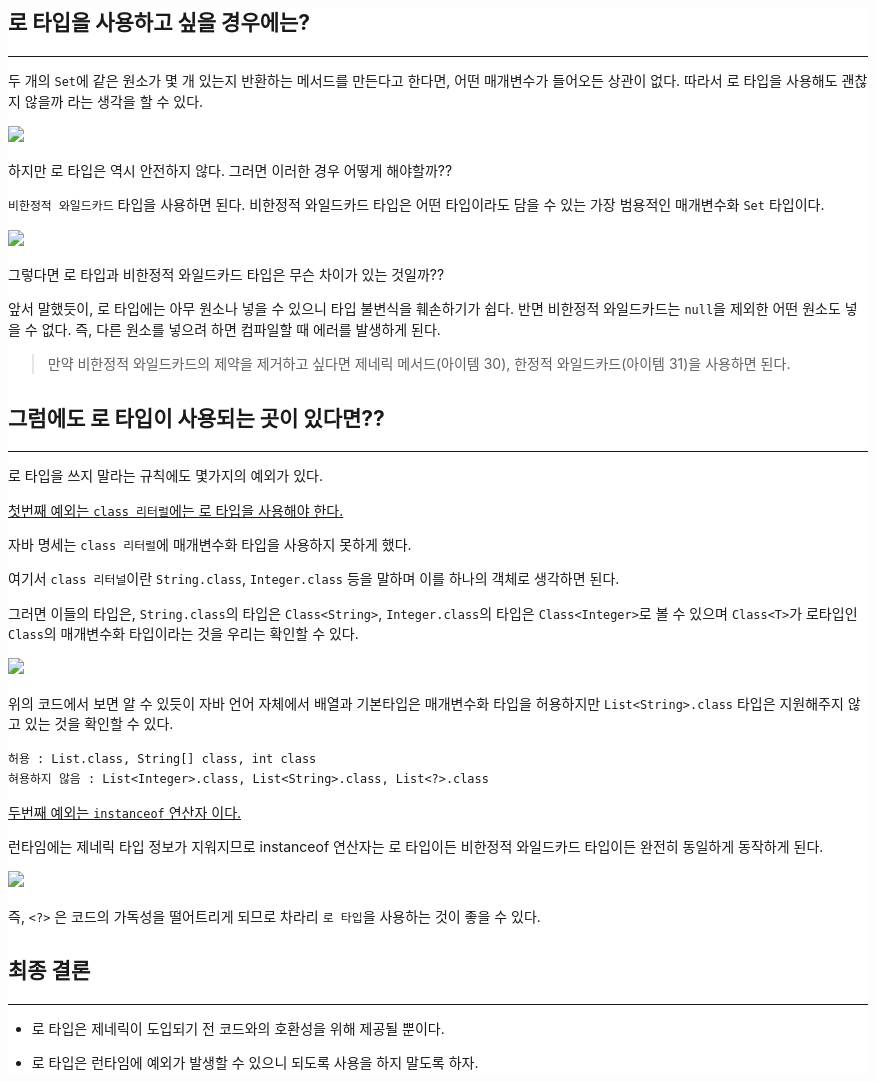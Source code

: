 ## 로 타입을 사용하고 싶을 경우에는?

<hr>

두 개의 `Set`에 같은 원소가 몇 개 있는지 반환하는 메서드를 만든다고 한다면,
어떤 매개변수가 들어오든 상관이 없다. 따라서 로 타입을 사용해도 괜찮지 않을까 라는 생각을 할 수 있다.

<img width="427" src="https://user-images.githubusercontent.com/48710213/158043695-3992a491-d72f-4d5e-8b0a-b4fe642a99f3.png">

하지만 로 타입은 역시 안전하지 않다. 그러면 이러한 경우 어떻게 해야할까??

`비한정적 와일드카드` 타입을 사용하면 된다. 
비한정적 와일드카드 타입은 어떤 타입이라도 담을 수 있는 가장 범용적인 매개변수화 `Set` 타입이다.

<img width="468" src="https://user-images.githubusercontent.com/48710213/158043755-9433d878-4693-4158-b275-98259c607470.png">

그렇다면 로 타입과 비한정적 와일드카드 타입은 무슨 차이가 있는 것일까??

앞서 말했듯이, 로 타입에는 아무 원소나 넣을 수 있으니 타입 불변식을 훼손하기가 쉽다. 
반면 비한정적 와일드카드는 `null`을 제외한 어떤 원소도 넣을 수 없다. 
즉, 다른 원소를 넣으려 하면 컴파일할 때 에러를 발생하게 된다.

> 만약 비한정적 와일드카드의 제약을 제거하고 싶다면 제네릭 메서드(아이템 30), 
> 한정적 와일드카드(아이템 31)을 사용하면 된다.

## 그럼에도 로 타입이 사용되는 곳이 있다면??

<hr>

로 타입을 쓰지 말라는 규칙에도 몇가지의 예외가 있다.

<u>첫번째 예외는 `class 리터럴`에는 로 타입을 사용해야 한다.</u>

자바 명세는 `class 리터럴`에 매개변수화 타입을 사용하지 못하게 했다.

여기서 `class 리터널`이란 `String.class`, `Integer.class` 등을 말하며 이를 하나의 객체로 생각하면 된다.

그러면 이들의 타입은, `String.class`의 타입은 `Class<String>`, `Integer.class`의 타입은
`Class<Integer>`로 볼 수 있으며 `Class<T>`가 로타입인 `Class`의 매개변수화 타입이라는 것을 우리는 확인할 수 있다. 

<img width="462" src="https://user-images.githubusercontent.com/48710213/158043244-c6bb20a4-a5b5-4def-a382-772df9fa448e.png">

위의 코드에서 보면 알 수 있듯이 자바 언어 자체에서 배열과 기본타입은 매개변수화 타입을 허용하지만
`List<String>.class` 타입은 지원해주지 않고 있는 것을 확인할 수 있다.

```text
허용 : List.class, String[] class, int class
혀용하지 않음 : List<Integer>.class, List<String>.class, List<?>.class
```

<u>두번째 예외는 `instanceof` 연산자 이다.</u>

런타임에는 제네릭 타입 정보가 지워지므로 instanceof 연산자는 로 타입이든
비한정적 와일드카드 타입이든 완전히 동일하게 동작하게 된다.

<img width="442" src="https://user-images.githubusercontent.com/48710213/158043269-97768046-1af3-4afc-b5e7-0b9ed176eb9a.png">

즉, `<?>` 은 코드의 가독성을 떨어트리게 되므로 차라리 `로 타입`을 사용하는 것이 좋을 수 있다.

## 최종 결론

<hr>

* 로 타입은 제네릭이 도입되기 전 코드와의 호환성을 위해 제공될 뿐이다.

* 로 타입은 런타임에 예외가 발생할 수 있으니 되도록 사용을 하지 말도록 하자.



